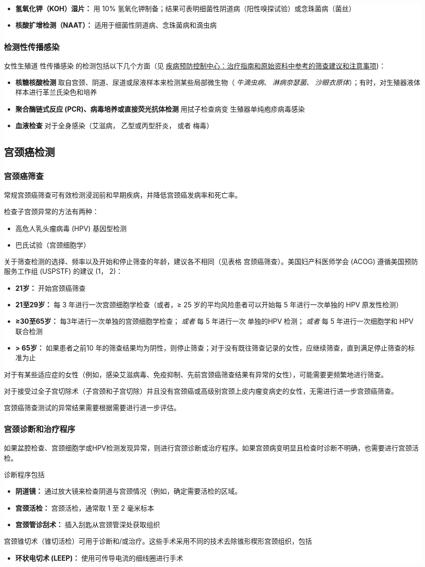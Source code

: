 - **氢氧化钾（KOH）湿片：** 用 10% 氢氧化钾制备；结果可表明细菌性阴道病（阳性嗅探试验）或念珠菌病（菌丝）

- **核酸扩增检测（NAAT）：** 适用于细菌性阴道病、念珠菌病和滴虫病


### 检测性传播感染

女性生殖道 性传播感染 的检测包括以下几个方面（见 [疾病预防控制中心：治疗指南和原始资料中参考的筛查建议和注意事项](https://www.cdc.gov/std/treatment-guidelines/screening-recommendations.htm))：

- **核糖核酸检测** 取自宫颈、阴道、尿道或尿液样本来检测某些局部微生物（ _牛滴虫病_、 _淋病奈瑟菌_、 _沙眼衣原体_）；有时，对生殖器液体样本进行革兰氏染色和培养

- **聚合酶链式反应 (PCR)、病毒培养或直接荧光抗体检测** 用拭子检查病变 生殖器单纯疱疹病毒感染

- **血液检查** 对于全身感染（艾滋病， 乙型或丙型肝炎， 或者 梅毒）


## 宫颈癌检测

### 宫颈癌筛查

常规宫颈癌筛查可有效检测浸润前和早期疾病，并降低宫颈癌发病率和死亡率。

检查子宫颈异常的方法有两种：

- 高危人乳头瘤病毒 (HPV) 基因型检测

- 巴氏试验（宫颈细胞学）


关于筛查检测的选择、频率以及开始和停止筛查的年龄，建议各不相同（见表格 宫颈癌筛查）。美国妇产科医师学会 (ACOG) 遵循美国预防服务工作组 (USPSTF) 的建议 (1， 2)：

- **21岁：** 开始宫颈癌筛查

- **21至29岁：** 每 3 年进行一次宫颈细胞学检查（或者，≥ 25 岁的平均风险患者可以开始每 5 年进行一次单独的 HPV 原发性检测）

- **≥30至65岁：** 每3年进行一次单独的宫颈细胞学检查； _或者_ 每 5 年进行一次 单独的HPV 检测； _或者_ 每 5 年进行一次细胞学和 HPV 联合检测

- **\> 65岁：** 如果患者之前10 年的筛查结果均为阴性，则停止筛查；对于没有既往筛查记录的女性，应继续筛查，直到满足停止筛查的标准为止


对于有某些适应症的女性（例如，感染艾滋病毒、免疫抑制、先前宫颈癌筛查结果有异常的女性），可能需要更频繁地进行筛查。

对于接受过全子宫切除术（子宫颈和子宫切除）并且没有宫颈癌或高级别宫颈上皮内瘤变病史的女性，无需进行进一步宫颈癌筛查。

宫颈癌筛查测试的异常结果需要根据需要进行进一步评估。

### 宫颈诊断和治疗程序

如果盆腔检查、宫颈细胞学或HPV检测发现异常，则进行宫颈诊断或治疗程序。如果宫颈病变明显且检查时诊断不明确，也需要进行宫颈活检。

诊断程序包括

- **阴道镜：** 通过放大镜来检查阴道与宫颈情况（例如，确定需要活检的区域。

- **宫颈活检：** 宫颈活检，通常取 1 至 2 毫米标本

- **宫颈管诊刮术：** 插入刮匙从宫颈管深处获取组织


宫颈锥切术（锥切活检）可用于诊断和/或治疗。这些手术采用不同的技术去除锥形楔形宫颈组织，包括

- **环状电切术 (LEEP)：** 使用可传导电流的细线圈进行手术
